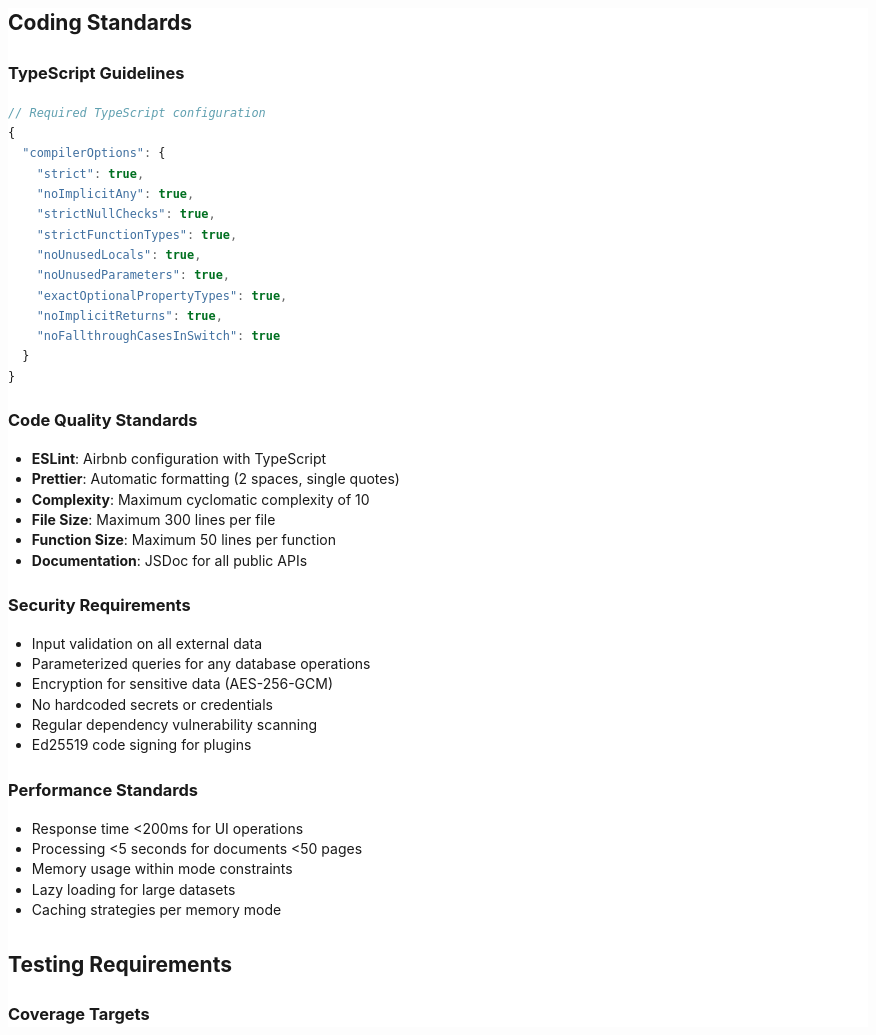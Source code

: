 ## Coding Standards

### TypeScript Guidelines

```typescript
// Required TypeScript configuration
{
  "compilerOptions": {
    "strict": true,
    "noImplicitAny": true,
    "strictNullChecks": true,
    "strictFunctionTypes": true,
    "noUnusedLocals": true,
    "noUnusedParameters": true,
    "exactOptionalPropertyTypes": true,
    "noImplicitReturns": true,
    "noFallthroughCasesInSwitch": true
  }
}
```

### Code Quality Standards

- **ESLint**: Airbnb configuration with TypeScript
- **Prettier**: Automatic formatting (2 spaces, single quotes)
- **Complexity**: Maximum cyclomatic complexity of 10
- **File Size**: Maximum 300 lines per file
- **Function Size**: Maximum 50 lines per function
- **Documentation**: JSDoc for all public APIs

### Security Requirements

- Input validation on all external data
- Parameterized queries for any database operations
- Encryption for sensitive data (AES-256-GCM)
- No hardcoded secrets or credentials
- Regular dependency vulnerability scanning
- Ed25519 code signing for plugins

### Performance Standards

- Response time <200ms for UI operations
- Processing <5 seconds for documents <50 pages
- Memory usage within mode constraints
- Lazy loading for large datasets
- Caching strategies per memory mode

## Testing Requirements

### Coverage Targets
